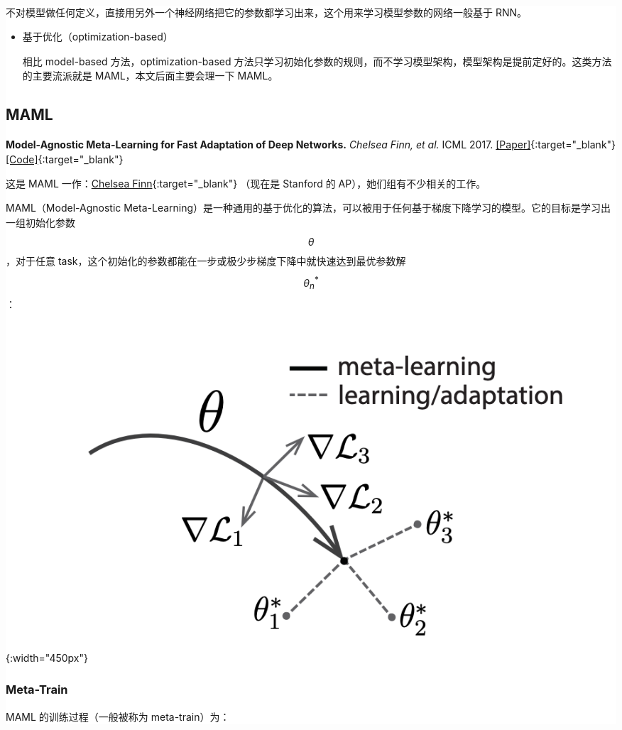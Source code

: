   不对模型做任何定义，直接用另外一个神经网络把它的参数都学习出来，这个用来学习模型参数的网络一般基于 RNN。

- 基于优化（optimization-based）

  相比 model-based 方法，optimization-based 方法只学习初始化参数的规则，而不学习模型架构，模型架构是提前定好的。这类方法的主要流派就是 MAML，本文后面主要会理一下 MAML。


## MAML

**Model-Agnostic Meta-Learning for Fast Adaptation of Deep Networks.** *Chelsea Finn, et al.* ICML 2017. [[Paper]](https://arxiv.org/pdf/1703.03400.pdf){:target="_blank"} [[Code]](https://github.com/cbfinn/maml){:target="_blank"} 

这是 MAML 一作：[Chelsea Finn](https://ai.stanford.edu/~cbfinn/){:target="_blank"} （现在是 Stanford 的 AP），她们组有不少相关的工作。

MAML（Model-Agnostic Meta-Learning）是一种通用的基于优化的算法，可以被用于任何基于梯度下降学习的模型。它的目标是学习出一组初始化参数 $$\theta$$，对于任意 task，这个初始化的参数都能在一步或极少步梯度下降中就快速达到最优参数解 $$\theta_n^*$$：

![diagram of maml](/img/in-post/2020-08-05/maml-diagram.png){:width="450px"}

### Meta-Train

MAML 的训练过程（一般被称为 meta-train）为：
